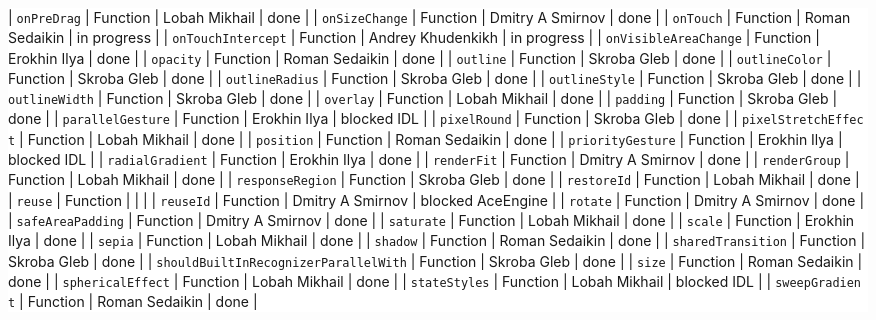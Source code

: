 | `onPreDrag` | Function | Lobah Mikhail | done |
| `onSizeChange` | Function | Dmitry A Smirnov | done |
| `onTouch` | Function | Roman Sedaikin | in progress |
| `onTouchIntercept` | Function | Andrey Khudenkikh | in progress |
| `onVisibleAreaChange` | Function | Erokhin Ilya | done |
| `opacity` | Function | Roman Sedaikin | done |
| `outline` | Function | Skroba Gleb | done |
| `outlineColor` | Function | Skroba Gleb | done |
| `outlineRadius` | Function | Skroba Gleb | done |
| `outlineStyle` | Function | Skroba Gleb | done |
| `outlineWidth` | Function | Skroba Gleb | done |
| `overlay` | Function | Lobah Mikhail | done |
| `padding` | Function | Skroba Gleb | done |
| `parallelGesture` | Function | Erokhin Ilya | blocked IDL |
| `pixelRound` | Function | Skroba Gleb | done |
| `pixelStretchEffect` | Function | Lobah Mikhail | done |
| `position` | Function | Roman Sedaikin | done |
| `priorityGesture` | Function | Erokhin Ilya | blocked IDL |
| `radialGradient` | Function | Erokhin Ilya | done |
| `renderFit` | Function | Dmitry A Smirnov | done |
| `renderGroup` | Function | Lobah Mikhail | done |
| `responseRegion` | Function | Skroba Gleb | done |
| `restoreId` | Function | Lobah Mikhail | done |
| `reuse` | Function |  |  |
| `reuseId` | Function | Dmitry A Smirnov | blocked AceEngine |
| `rotate` | Function | Dmitry A Smirnov | done |
| `safeAreaPadding` | Function | Dmitry A Smirnov | done |
| `saturate` | Function | Lobah Mikhail | done |
| `scale` | Function | Erokhin Ilya | done |
| `sepia` | Function | Lobah Mikhail | done |
| `shadow` | Function | Roman Sedaikin | done |
| `sharedTransition` | Function | Skroba Gleb | done |
| `shouldBuiltInRecognizerParallelWith` | Function | Skroba Gleb | done |
| `size` | Function | Roman Sedaikin | done |
| `sphericalEffect` | Function | Lobah Mikhail | done |
| `stateStyles` | Function | Lobah Mikhail | blocked IDL |
| `sweepGradient` | Function | Roman Sedaikin | done |